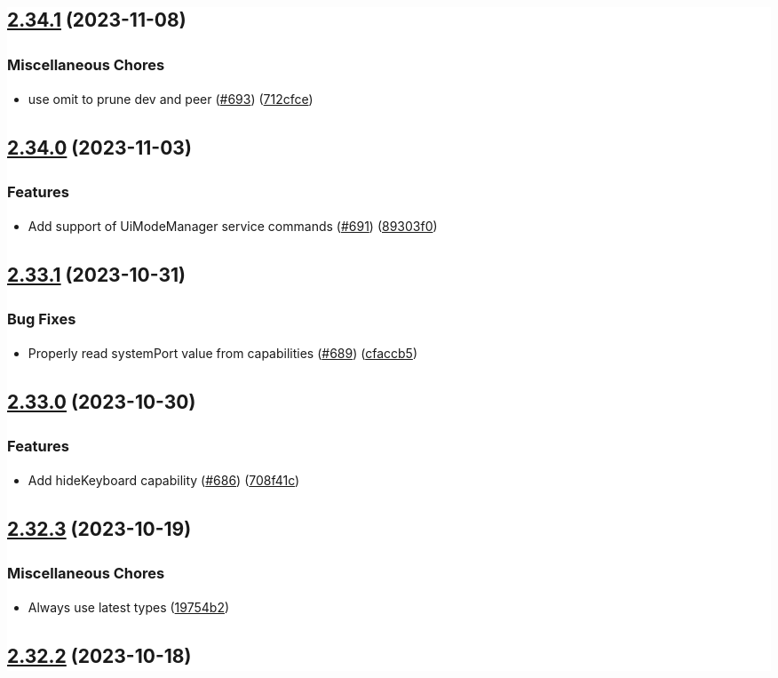 ## [2.34.1](https://github.com/appium/appium-uiautomator2-driver/compare/v2.34.0...v2.34.1) (2023-11-08)


### Miscellaneous Chores

* use omit to prune dev and peer ([#693](https://github.com/appium/appium-uiautomator2-driver/issues/693)) ([712cfce](https://github.com/appium/appium-uiautomator2-driver/commit/712cfce64767ae0d0785da49248f9d35bcf15015))

## [2.34.0](https://github.com/appium/appium-uiautomator2-driver/compare/v2.33.1...v2.34.0) (2023-11-03)


### Features

* Add support of UiModeManager service commands ([#691](https://github.com/appium/appium-uiautomator2-driver/issues/691)) ([89303f0](https://github.com/appium/appium-uiautomator2-driver/commit/89303f0e77dc7bbc6c7a3e685efd3ecb63370c94))

## [2.33.1](https://github.com/appium/appium-uiautomator2-driver/compare/v2.33.0...v2.33.1) (2023-10-31)


### Bug Fixes

* Properly read systemPort value from capabilities ([#689](https://github.com/appium/appium-uiautomator2-driver/issues/689)) ([cfaccb5](https://github.com/appium/appium-uiautomator2-driver/commit/cfaccb528c8a42c4185ca88c2dafbcbbc4ee80c2))

## [2.33.0](https://github.com/appium/appium-uiautomator2-driver/compare/v2.32.3...v2.33.0) (2023-10-30)


### Features

* Add hideKeyboard capability ([#686](https://github.com/appium/appium-uiautomator2-driver/issues/686)) ([708f41c](https://github.com/appium/appium-uiautomator2-driver/commit/708f41c087f64f32a022dd34715dc68b4004a852))

## [2.32.3](https://github.com/appium/appium-uiautomator2-driver/compare/v2.32.2...v2.32.3) (2023-10-19)


### Miscellaneous Chores

* Always use latest types ([19754b2](https://github.com/appium/appium-uiautomator2-driver/commit/19754b2b0043b03df729e588a62eec0e571557b3))

## [2.32.2](https://github.com/appium/appium-uiautomator2-driver/compare/v2.32.1...v2.32.2) (2023-10-18)
